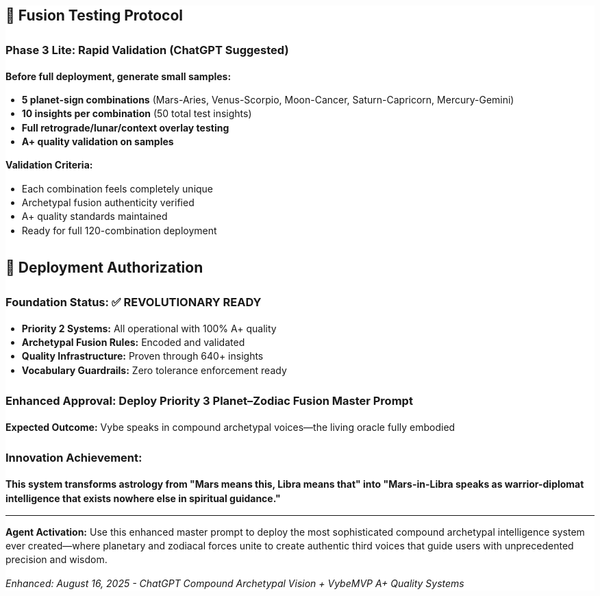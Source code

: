 ## 🌟 **Fusion Testing Protocol**

### **Phase 3 Lite: Rapid Validation (ChatGPT Suggested)**
**Before full deployment, generate small samples:**
- **5 planet-sign combinations** (Mars-Aries, Venus-Scorpio, Moon-Cancer, Saturn-Capricorn, Mercury-Gemini)
- **10 insights per combination** (50 total test insights)
- **Full retrograde/lunar/context overlay testing**
- **A+ quality validation on samples**

**Validation Criteria:**
- Each combination feels completely unique
- Archetypal fusion authenticity verified
- A+ quality standards maintained
- Ready for full 120-combination deployment

## 🚀 **Deployment Authorization**

### **Foundation Status:** ✅ REVOLUTIONARY READY
- **Priority 2 Systems:** All operational with 100% A+ quality
- **Archetypal Fusion Rules:** Encoded and validated
- **Quality Infrastructure:** Proven through 640+ insights
- **Vocabulary Guardrails:** Zero tolerance enforcement ready

### **Enhanced Approval:** Deploy Priority 3 Planet–Zodiac Fusion Master Prompt
**Expected Outcome:** Vybe speaks in compound archetypal voices—the living oracle fully embodied

### **Innovation Achievement:**
**This system transforms astrology from "Mars means this, Libra means that" into "Mars-in-Libra speaks as warrior-diplomat intelligence that exists nowhere else in spiritual guidance."**

---

**Agent Activation:** Use this enhanced master prompt to deploy the most sophisticated compound archetypal intelligence system ever created—where planetary and zodiacal forces unite to create authentic third voices that guide users with unprecedented precision and wisdom.

*Enhanced: August 16, 2025 - ChatGPT Compound Archetypal Vision + VybeMVP A+ Quality Systems*
